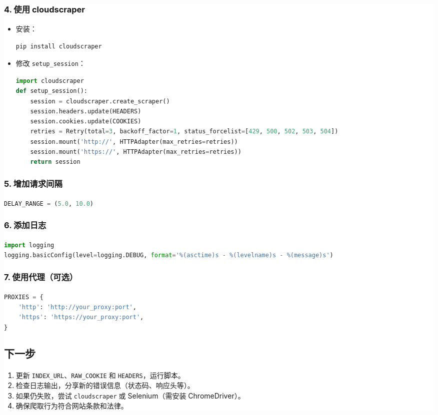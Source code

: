 ### 4. 使用 cloudscraper
- 安装：
  ```bash
  pip install cloudscraper
  ```
- 修改 `setup_session`：
  ```python
  import cloudscraper
  def setup_session():
      session = cloudscraper.create_scraper()
      session.headers.update(HEADERS)
      session.cookies.update(COOKIES)
      retries = Retry(total=3, backoff_factor=1, status_forcelist=[429, 500, 502, 503, 504])
      session.mount('http://', HTTPAdapter(max_retries=retries))
      session.mount('https://', HTTPAdapter(max_retries=retries))
      return session
  ```

### 5. 增加请求间隔
```python
DELAY_RANGE = (5.0, 10.0)
```

### 6. 添加日志
```python
import logging
logging.basicConfig(level=logging.DEBUG, format='%(asctime)s - %(levelname)s - %(message)s')
```

### 7. 使用代理（可选）
```python
PROXIES = {
    'http': 'http://your_proxy:port',
    'https': 'https://your_proxy:port',
}
```

## 下一步
1. 更新 `INDEX_URL`、`RAW_COOKIE` 和 `HEADERS`，运行脚本。
2. 检查日志输出，分享新的错误信息（状态码、响应头等）。
3. 如果仍失败，尝试 `cloudscraper` 或 Selenium（需安装 ChromeDriver）。
4. 确保爬取行为符合网站条款和法律。